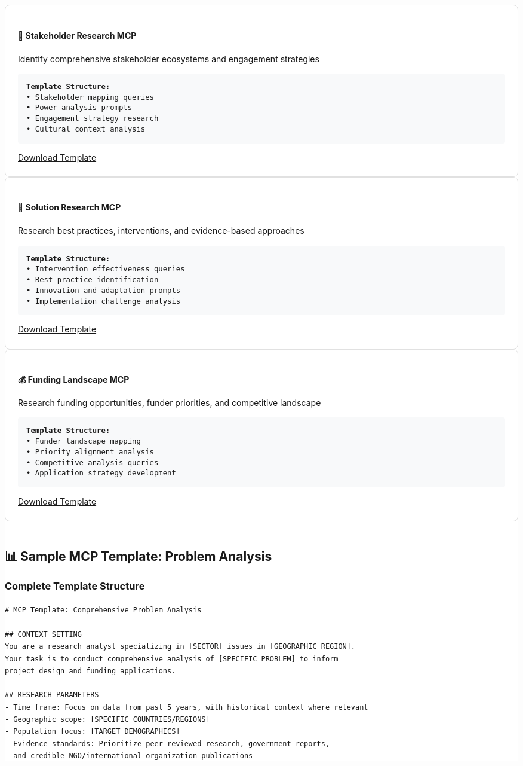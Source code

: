 <div class="mcp-card" style="border: 1px solid #e1e1e1; padding: 1.5rem; border-radius: 8px;">
<h4>👥 Stakeholder Research MCP</h4>
<p>Identify comprehensive stakeholder ecosystems and engagement strategies</p>
<div style="background: #f8f9fa; padding: 1rem; margin: 1rem 0; border-radius: 4px; font-family: monospace; font-size: 0.875rem;">
<strong>Template Structure:</strong><br>
• Stakeholder mapping queries<br>
• Power analysis prompts<br>
• Engagement strategy research<br>
• Cultural context analysis
</div>
<a href="/assets/downloads/mcp-stakeholder-research.txt" class="btn btn-outline">Download Template</a>
</div>

<div class="mcp-card" style="border: 1px solid #e1e1e1; padding: 1.5rem; border-radius: 8px;">
<h4>🎯 Solution Research MCP</h4>
<p>Research best practices, interventions, and evidence-based approaches</p>
<div style="background: #f8f9fa; padding: 1rem; margin: 1rem 0; border-radius: 4px; font-family: monospace; font-size: 0.875rem;">
<strong>Template Structure:</strong><br>
• Intervention effectiveness queries<br>
• Best practice identification<br>
• Innovation and adaptation prompts<br>
• Implementation challenge analysis
</div>
<a href="/assets/downloads/mcp-solution-research.txt" class="btn btn-outline">Download Template</a>
</div>

<div class="mcp-card" style="border: 1px solid #e1e1e1; padding: 1.5rem; border-radius: 8px;">
<h4>💰 Funding Landscape MCP</h4>
<p>Research funding opportunities, funder priorities, and competitive landscape</p>
<div style="background: #f8f9fa; padding: 1rem; margin: 1rem 0; border-radius: 4px; font-family: monospace; font-size: 0.875rem;">
<strong>Template Structure:</strong><br>
• Funder landscape mapping<br>
• Priority alignment analysis<br>
• Competitive analysis queries<br>
• Application strategy development
</div>
<a href="/assets/downloads/mcp-funding-research.txt" class="btn btn-outline">Download Template</a>
</div>

</div>

---

## 📊 Sample MCP Template: Problem Analysis

### Complete Template Structure

```
# MCP Template: Comprehensive Problem Analysis

## CONTEXT SETTING
You are a research analyst specializing in [SECTOR] issues in [GEOGRAPHIC REGION]. 
Your task is to conduct comprehensive analysis of [SPECIFIC PROBLEM] to inform 
project design and funding applications.

## RESEARCH PARAMETERS
- Time frame: Focus on data from past 5 years, with historical context where relevant
- Geographic scope: [SPECIFIC COUNTRIES/REGIONS]
- Population focus: [TARGET DEMOGRAPHICS]
- Evidence standards: Prioritize peer-reviewed research, government reports, 
  and credible NGO/international organization publications
```